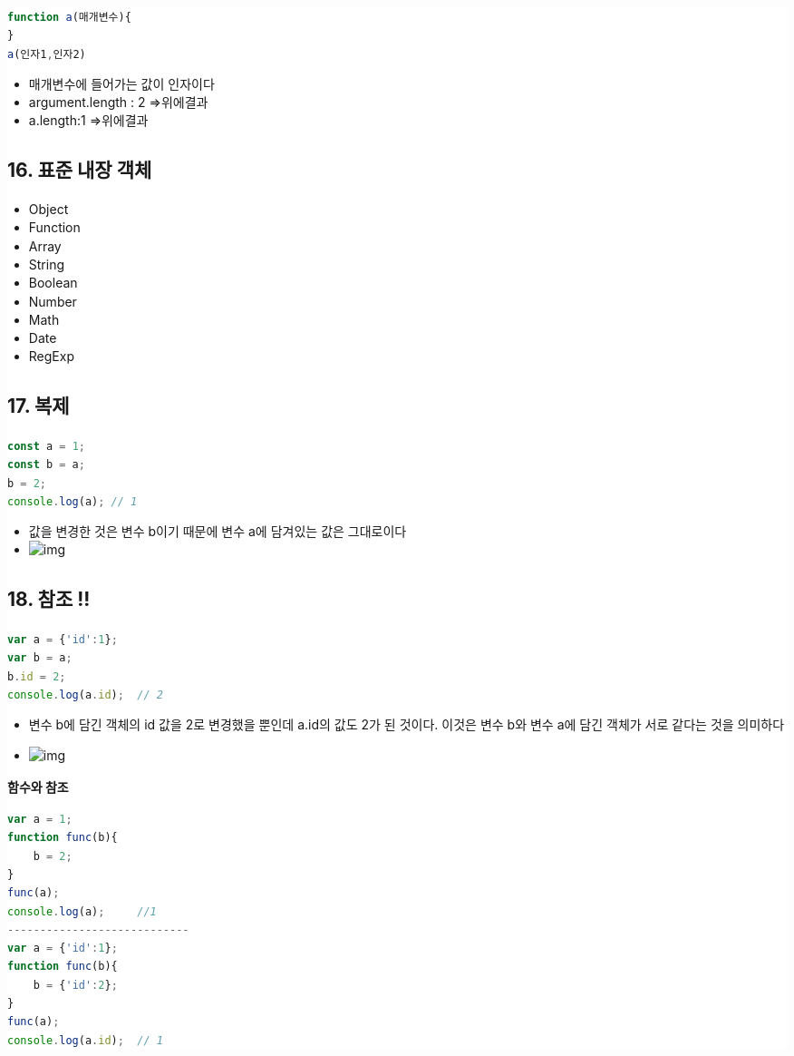 ```js
function a(매개변수){
}
a(인자1,인자2)
```

-  매개변수에 들어가는 값이 인자이다
- argument.length : 2   =>위에결과
- a.length:1  =>위에결과

## 16. 표준 내장 객체

- Object
- Function
- Array
- String
- Boolean
- Number
- Math
- Date
- RegExp

## 17. 복제

```js
const a = 1;
const b = a;
b = 2;
console.log(a); // 1
```

- 값을 변경한 것은 변수 b이기 때문에 변수 a에 담겨있는 값은 그대로이다
- ![img](https://s3.ap-northeast-2.amazonaws.com/opentutorials-user-file/module/532/2226.png)

## 18. 참조  !!

```js
var a = {'id':1};
var b = a;
b.id = 2;
console.log(a.id);  // 2
```

- 변수 b에 담긴 객체의 id 값을 2로 변경했을 뿐인데 a.id의 값도 2가 된 것이다. 이것은 변수 b와 변수 a에 담긴 객체가 서로 같다는 것을 의미하다

- ![img](https://s3.ap-northeast-2.amazonaws.com/opentutorials-user-file/module/532/2227.png)



**함수와 참조**

```js
var a = 1;
function func(b){
    b = 2;
}
func(a);
console.log(a);     //1
----------------------------
var a = {'id':1};
function func(b){
    b = {'id':2};
}
func(a);
console.log(a.id);  // 1
```
